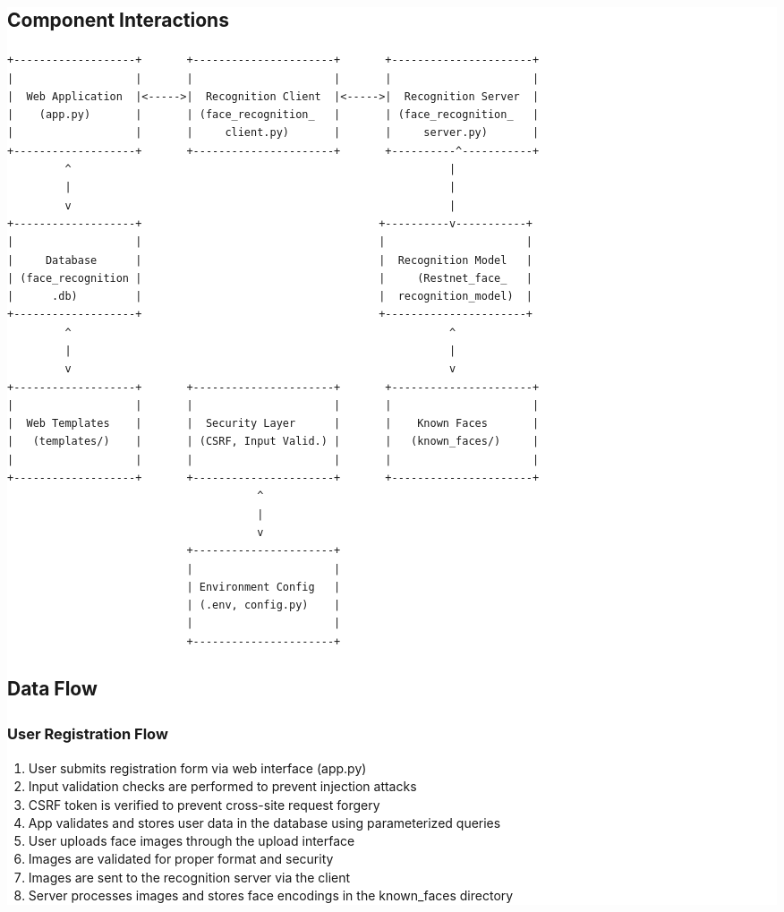 ## Component Interactions

```
+-------------------+       +----------------------+       +----------------------+
|                   |       |                      |       |                      |
|  Web Application  |<----->|  Recognition Client  |<----->|  Recognition Server  |
|    (app.py)       |       | (face_recognition_   |       | (face_recognition_   |
|                   |       |     client.py)       |       |     server.py)       |
+-------------------+       +----------------------+       +----------^-----------+
         ^                                                           |
         |                                                           |
         v                                                           |
+-------------------+                                     +----------v-----------+
|                   |                                     |                      |
|     Database      |                                     |  Recognition Model   |
| (face_recognition |                                     |     (Restnet_face_   |
|      .db)         |                                     |  recognition_model)  |
+-------------------+                                     +----------------------+
         ^                                                           ^
         |                                                           |
         v                                                           v
+-------------------+       +----------------------+       +----------------------+
|                   |       |                      |       |                      |
|  Web Templates    |       |  Security Layer      |       |    Known Faces       |
|   (templates/)    |       | (CSRF, Input Valid.) |       |   (known_faces/)     |
|                   |       |                      |       |                      |
+-------------------+       +----------------------+       +----------------------+
                                       ^
                                       |
                                       v
                            +----------------------+
                            |                      |
                            | Environment Config   |
                            | (.env, config.py)    |
                            |                      |
                            +----------------------+
```

## Data Flow

### User Registration Flow

1. User submits registration form via web interface (app.py)
2. Input validation checks are performed to prevent injection attacks
3. CSRF token is verified to prevent cross-site request forgery
4. App validates and stores user data in the database using parameterized queries
5. User uploads face images through the upload interface
6. Images are validated for proper format and security
7. Images are sent to the recognition server via the client
8. Server processes images and stores face encodings in the known_faces directory
